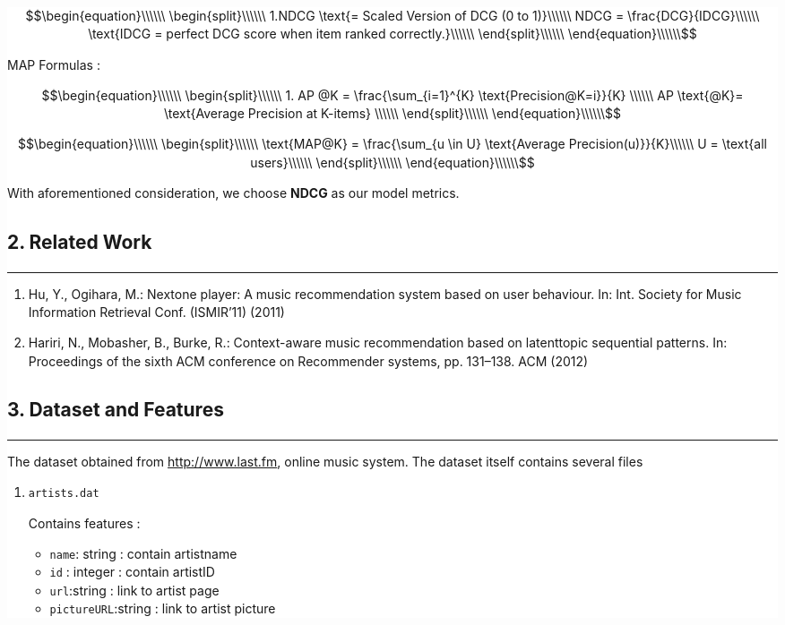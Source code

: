 ```math
\begin{equation}\\\\\\
\begin{split}\\\\\\
1.NDCG \text{= Scaled Version of DCG (0 to 1)}\\\\\\
NDCG = \frac{DCG}{IDCG}\\\\\\
\text{IDCG = perfect DCG score when item ranked correctly.}\\\\\\
\end{split}\\\\\\
\end{equation}\\\\\\
```


MAP Formulas : 
```math
\begin{equation}\\\\\\
\begin{split}\\\\\\
1. AP @K = \frac{\sum_{i=1}^{K} \text{Precision@K=i}}{K} \\\\\\
AP \text{@K}= \text{Average Precision at K-items} \\\\\\ 
\end{split}\\\\\\
\end{equation}\\\\\\
```
```math
\begin{equation}\\\\\\
\begin{split}\\\\\\
\text{MAP@K} = \frac{\sum_{u \in U} \text{Average Precision(u)}}{K}\\\\\\
U = \text{all users}\\\\\\

\end{split}\\\\\\
\end{equation}\\\\\\
```

With aforementioned consideration, we choose **NDCG** as our model metrics. 


## 2. Related Work 
___
1. Hu, Y., Ogihara, M.: Nextone player: A music recommendation system based on user
behaviour. In: Int. Society for Music Information Retrieval Conf. (ISMIR’11) (2011)

2. Hariri, N., Mobasher, B., Burke, R.: Context-aware music recommendation based on latenttopic sequential patterns. In: Proceedings of the sixth ACM conference on Recommender
systems, pp. 131–138. ACM (2012)

## 3. Dataset and Features 
___


The dataset obtained from http://www.last.fm, online music system. 
The dataset itself contains several files 

1. `artists.dat`
   
   Contains features : 

    - `name`: string : contain artistname
    - `id` : integer : contain artistID
    - `url`:string : link to artist page
    - `pictureURL`:string : link to artist picture
